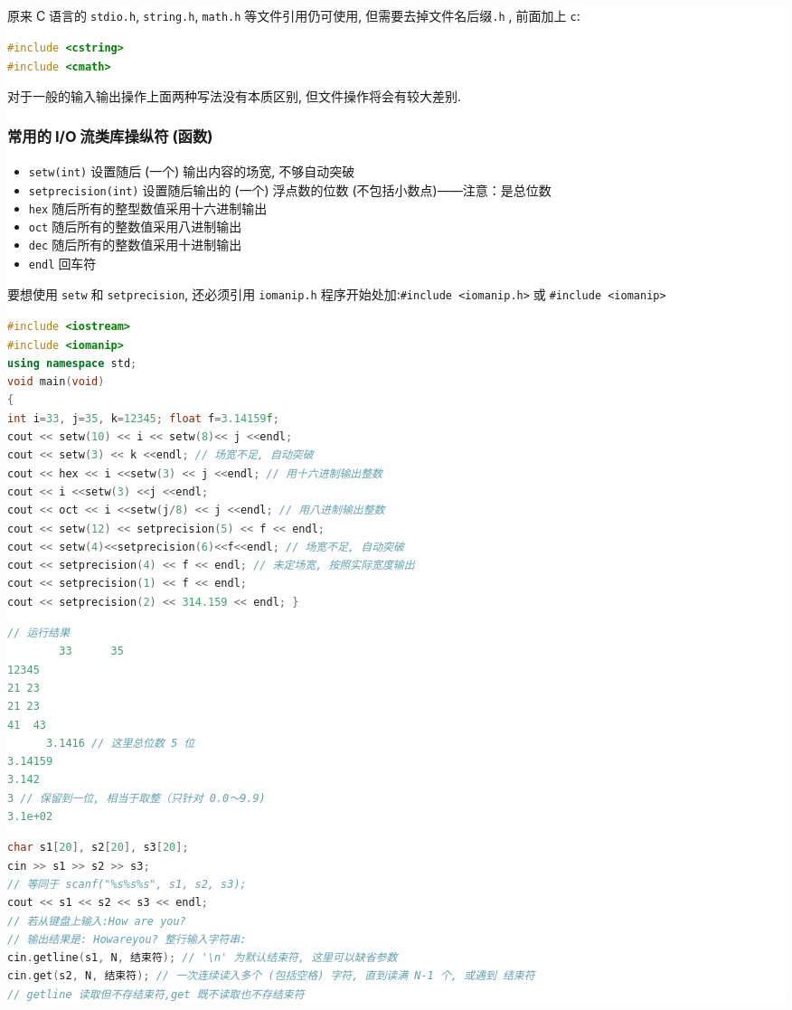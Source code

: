 原来 C 语言的 `stdio.h`, `string.h`, `math.h` 等文件引用仍可使用, 但需要去掉文件名后缀`.h` , 前面加上 `c`: 

```cpp
#include <cstring>
#include <cmath>
```

对于一般的输入输出操作上面两种写法没有本质区别, 但文件操作将会有较大差别.

### 常用的 I/O 流类库操纵符 (函数)

* `setw(int)` 设置随后 (一个) 输出内容的场宽, 不够自动突破
* `setprecision(int)` 设置随后输出的 (一个) 浮点数的位数 (不包括小数点)——注意：是总位数
* `hex` 随后所有的整型数值采用十六进制输出 
* `oct` 随后所有的整数值采用八进制输出
* `dec` 随后所有的整数值采用十进制输出 
* `endl` 回车符

要想使用 `setw` 和 `setprecision`, 还必须引用 `iomanip.h` 程序开始处加:`#include <iomanip.h>` 或 `#include <iomanip>`

```cpp
#include <iostream> 
#include <iomanip> 
using namespace std;
void main(void)
{
int i=33, j=35, k=12345; float f=3.14159f;
cout << setw(10) << i << setw(8)<< j <<endl;
cout << setw(3) << k <<endl; // 场宽不足, 自动突破
cout << hex << i <<setw(3) << j <<endl; // 用十六进制输出整数 
cout << i <<setw(3) <<j <<endl;
cout << oct << i <<setw(j/8) << j <<endl; // 用八进制输出整数
cout << setw(12) << setprecision(5) << f << endl;
cout << setw(4)<<setprecision(6)<<f<<endl; // 场宽不足, 自动突破
cout << setprecision(4) << f << endl; // 未定场宽, 按照实际宽度输出 
cout << setprecision(1) << f << endl;
cout << setprecision(2) << 314.159 << endl; }
```

```cpp
// 运行结果
        33      35
12345
21 23
21 23
41  43
      3.1416 // 这里总位数 5 位
3.14159
3.142
3 // 保留到一位, 相当于取整（只针对 0.0～9.9)
3.1e+02
```

```cpp
char s1[20], s2[20], s3[20];
cin >> s1 >> s2 >> s3;
// 等同于 scanf("%s%s%s", s1, s2, s3);
cout << s1 << s2 << s3 << endl;
// 若从键盘上输入:How are you?
// 输出结果是: Howareyou? 整行输入字符串:
cin.getline(s1, N, 结束符); // '\n' 为默认结束符, 这里可以缺省参数
cin.get(s2, N, 结束符); // 一次连续读入多个 (包括空格) 字符, 直到读满 N-1 个, 或遇到 结束符
// getline 读取但不存结束符,get 既不读取也不存结束符
```
